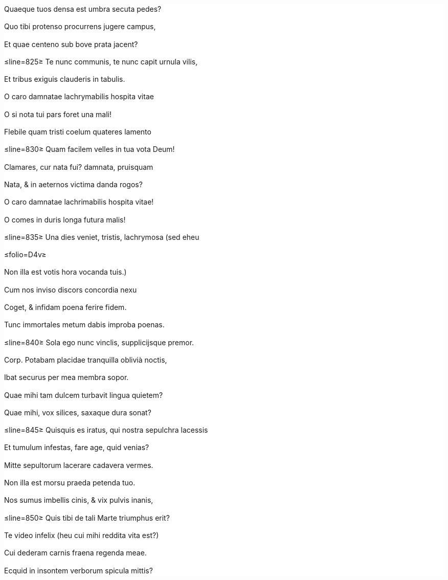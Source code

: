 Quaeque tuos densa est umbra secuta pedes?

Quo tibi protenso procurrens jugere campus,

Et quae centeno sub bove prata jacent?

≤line=825≥ Te nunc communis, te nunc capit urnula vilis,

Et tribus exiguis clauderis in tabulis.

O caro damnatae lachrymabilis hospita vitae

O si nota tui pars foret una mali!

Flebile quam tristi coelum quateres lamento

≤line=830≥ Quam facilem velles in tua vota Deum!

Clamares, cur nata fui? damnata, pruisquam

Nata, & in aeternos victima danda rogos?

O caro damnatae lachrimabilis hospita vitae!

O comes in duris longa futura malis!

≤line=835≥ Una dies veniet, tristis, lachrymosa (sed eheu

≤folio=D4v≥

Non illa est votis hora vocanda tuis.)

Cum nos inviso discors concordia nexu

Coget, & infidam poena ferire fidem.

Tunc immortales metum dabis improba poenas.

≤line=840≥ Sola ego nunc vinclis, supplicijsque premor.

Corp. Potabam placidae tranquilla oblivià noctis,

Ibat securus per mea membra sopor.

Quae mihi tam dulcem turbavit lingua quietem?

Quae mihi, vox silices, saxaque dura sonat?

≤line=845≥ Quisquis es iratus, qui nostra sepulchra lacessis

Et tumulum infestas, fare age, quid venias?

Mitte sepultorum lacerare cadavera vermes.

Non illa est morsu praeda petenda tuo.

Nos sumus imbellis cinis, & vix pulvis inanis,

≤line=850≥ Quis tibi de tali Marte triumphus erit?

Te video infelix (heu cui mihi reddita vita est?)

Cui dederam carnis fraena regenda meae.

Ecquid in insontem verborum spicula mittis?
